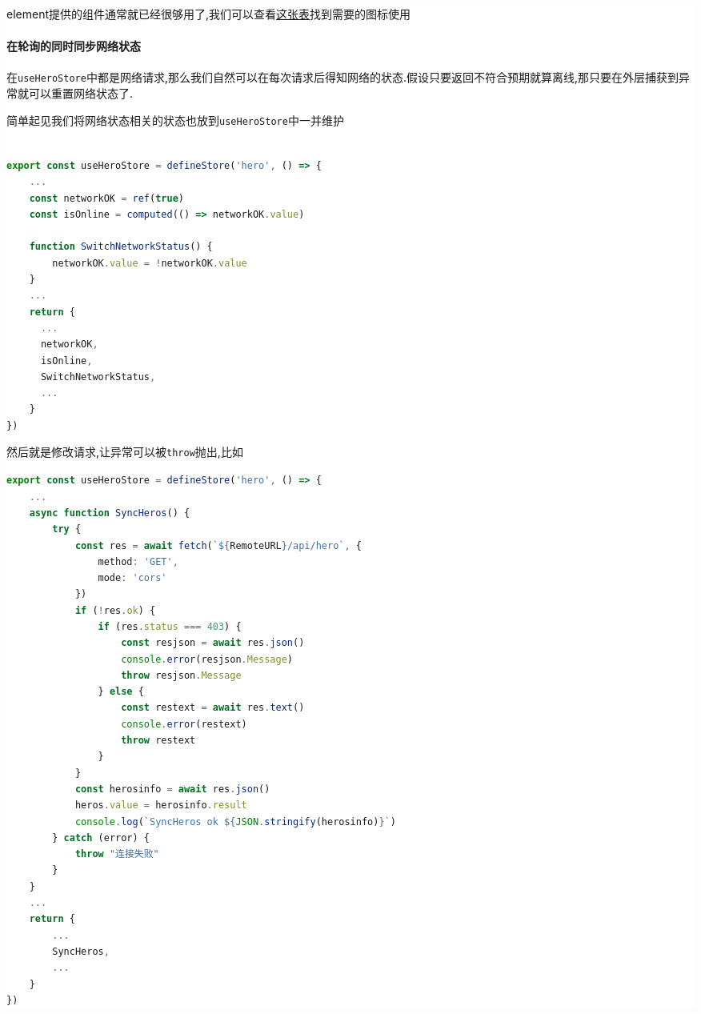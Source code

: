 element提供的组件通常就已经很够用了,我们可以查看[这张表](https://element-plus.org/zh-CN/component/icon.html#icon-collection)找到需要的图标使用

#### 在轮询的同时同步网络状态

在`useHeroStore`中都是网络请求,那么我们自然可以在每次请求后得知网络的状态.假设只要返回不符合预期就算离线,那只要在外层捕获到异常就可以重置网络状态了.

简单起见我们将网络状态相关的状态也放到`useHeroStore`中一并维护

```ts

export const useHeroStore = defineStore('hero', () => {
    ...
    const networkOK = ref(true)
    const isOnline = computed(() => networkOK.value)

    function SwitchNetworkStatus() {
        networkOK.value = !networkOK.value
    }
    ...
    return {
      ...
      networkOK,
      isOnline,
      SwitchNetworkStatus,
      ...
    }
})
```

然后就是修改请求,让异常可以被`throw`抛出,比如

```ts
export const useHeroStore = defineStore('hero', () => {
    ...
    async function SyncHeros() {
        try {
            const res = await fetch(`${RemoteURL}/api/hero`, {
                method: 'GET',
                mode: 'cors'
            })
            if (!res.ok) {
                if (res.status === 403) {
                    const resjson = await res.json()
                    console.error(resjson.Message)
                    throw resjson.Message
                } else {
                    const restext = await res.text()
                    console.error(restext)
                    throw restext
                }
            }
            const herosinfo = await res.json()
            heros.value = herosinfo.result
            console.log(`SyncHeros ok ${JSON.stringify(herosinfo)}`)
        } catch (error) {
            throw "连接失败"
        }
    }
    ...
    return {
        ...
        SyncHeros,
        ...
    }
})
```